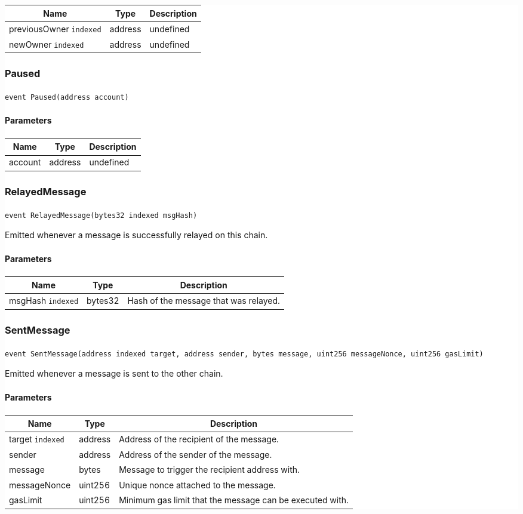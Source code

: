 | Name | Type | Description |
|---|---|---|
| previousOwner `indexed` | address | undefined |
| newOwner `indexed` | address | undefined |

### Paused

```solidity
event Paused(address account)
```





#### Parameters

| Name | Type | Description |
|---|---|---|
| account  | address | undefined |

### RelayedMessage

```solidity
event RelayedMessage(bytes32 indexed msgHash)
```

Emitted whenever a message is successfully relayed on this chain.



#### Parameters

| Name | Type | Description |
|---|---|---|
| msgHash `indexed` | bytes32 | Hash of the message that was relayed. |

### SentMessage

```solidity
event SentMessage(address indexed target, address sender, bytes message, uint256 messageNonce, uint256 gasLimit)
```

Emitted whenever a message is sent to the other chain.



#### Parameters

| Name | Type | Description |
|---|---|---|
| target `indexed` | address | Address of the recipient of the message. |
| sender  | address | Address of the sender of the message. |
| message  | bytes | Message to trigger the recipient address with. |
| messageNonce  | uint256 | Unique nonce attached to the message. |
| gasLimit  | uint256 | Minimum gas limit that the message can be executed with. |
